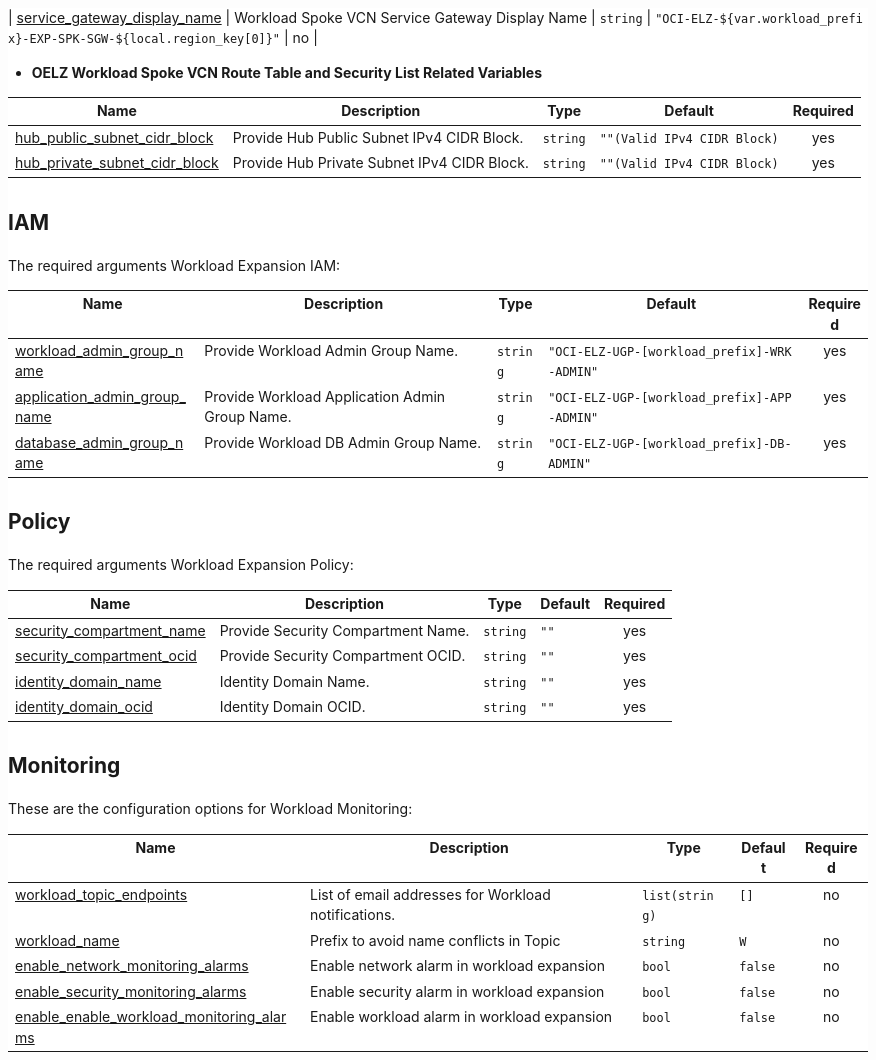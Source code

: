 | <a name="service_gateway_display_name"></a> [service\_gateway\_display\_name](#service\_gateway\_display\_name)             | Workload Spoke VCN  Service Gateway Display Name | `string` | `"OCI-ELZ-${var.workload_prefix}-EXP-SPK-SGW-${local.region_key[0]}"` |    no    |

* **OELZ Workload Spoke VCN Route Table and Security List Related Variables** 

| Name                                                                                                              | Description                                                                               | Type     | Default              | Required |
| ----------------------------------------------------------------------------------------------------------------- | ----------------------------------------------------------------------------------------- | -------- | -------------------- | :------: |
| <a name="hub_public_subnet_cidr_block"></a> [hub\_public\_subnet\_cidr\_block](#hub\_public\_subnet\_cidr\_block)             | Provide Hub Public Subnet IPv4 CIDR Block. | `string` | `""(Valid IPv4 CIDR Block)` |    yes    |
| <a name="hub_private_subnet_cidr_block"></a> [hub\_private\_subnet\_cidr\_block](#hub\_private\_subnet\_cidr\_block)             | Provide Hub Private Subnet IPv4 CIDR Block. | `string` | `""(Valid IPv4 CIDR Block)` |    yes    |

## IAM 

The required arguments Workload Expansion IAM:

| Name                                                                                                              | Description                                                                               | Type     | Default              | Required |
| ----------------------------------------------------------------------------------------------------------------- | ----------------------------------------------------------------------------------------- | -------- | -------------------- | :------: |
| <a name="workload_admin_group_name"></a> [workload\_admin\_group\_name](#workload\_admin\_group\_name)             | Provide Workload Admin Group Name. | `string` | `"OCI-ELZ-UGP-[workload_prefix]-WRK-ADMIN"` |    yes    |
| <a name="application_admin_group_name"></a> [application\_admin\_group\_name](#application\_admin\_group\_name)             | Provide Workload Application Admin Group Name. | `string` | `"OCI-ELZ-UGP-[workload_prefix]-APP-ADMIN"` |    yes    |
| <a name="database_admin_group_name"></a> [database\_admin\_group\_name](#database\_admin\_group\_name)             | Provide Workload DB Admin Group Name. | `string` | `"OCI-ELZ-UGP-[workload_prefix]-DB-ADMIN"` |    yes    |

## Policy 

The required arguments Workload Expansion Policy:

| Name                                                                                                 | Description                        | Type     | Default              | Required |
|------------------------------------------------------------------------------------------------------|------------------------------------| -------- | -------------------- | :------: |
| <a name="security_compartment_name"></a> [security\_compartment\_name](#security\_compartment\_name) | Provide Security Compartment Name. | `string` | `""` |    yes    |
| <a name="security_compartment_ocid"></a> [security\_compartment\_ocid](#security\_compartment\_ocid) | Provide Security Compartment OCID. | `string` | `""` |    yes    |
| <a name="identity_domain_name"></a> [identity\_domain\_name](#security\_compartment\_name)           | Identity Domain Name.              | `string` | `""` |    yes    |
| <a name="identity_domain_id"></a> [identity\_domain\_ocid](#security\_compartment\_ocid)             | Identity Domain OCID.              | `string` | `""` |    yes    |

## Monitoring 

These are the configuration options for Workload Monitoring: 

| Name                                                                                                           | Description                                         | Type           | Default | Required |
|----------------------------------------------------------------------------------------------------------------|-----------------------------------------------------|----------------|---------|:--------:|
| <a name="input_workload_topic_endpoints"></a> [workload\_topic\_endpoints](#input\_workload\_topic\_endpoints) | List of email addresses for Workload notifications. | `list(string)` | `[]`    | no |
| <a name="input_workload_name"></a> [workload\_name](#input\_workload\_name)                                    | Prefix to avoid name conflicts in Topic             | `string`       | `W`     | no |
| <a name="input_enable_network_monitoring_alarms"></a> [enable_network_monitoring_alarms](#input\_workload\_name)                                    | Enable network alarm in workload expansion          | `bool`         | `false` | no |
| <a name="input_enable_security_monitoring_alarms"></a> [enable_security_monitoring_alarms](#input\_workload\_name)                                    | Enable security alarm in workload expansion         | `bool`         | `false` | no |
| <a name="input_enable_workload_monitoring_alarms"></a> [enable_enable_workload_monitoring_alarms](#input\_workload\_name)                                    | Enable workload alarm in workload expansion         | `bool`         | `false` | no |